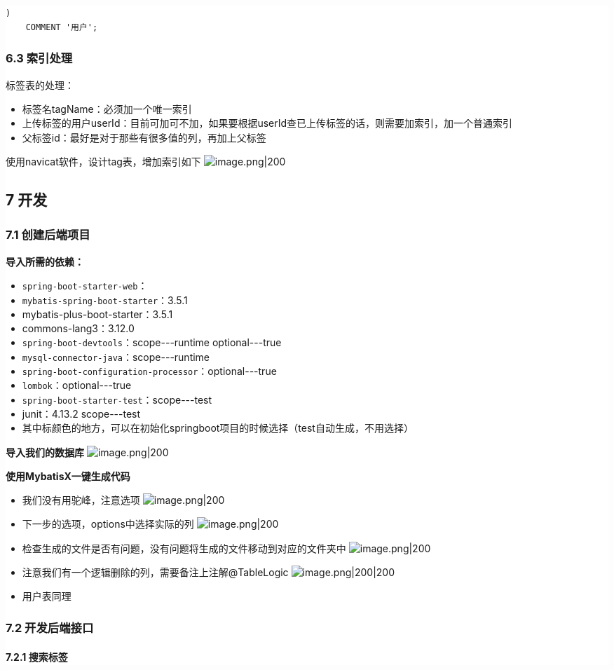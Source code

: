 ```mysql
) 
	COMMENT '用户';
```

### 6.3 索引处理

标签表的处理：
- 标签名tagName：必须加一个唯一索引
- 上传标签的用户userId：目前可加可不加，如果要根据userId查已上传标签的话，则需要加索引，加一个普通索引
- 父标签id：最好是对于那些有很多值的列，再加上父标签

使用navicat软件，设计tag表，增加索引如下
![image.png|200](https://my-obsidian-image.oss-cn-guangzhou.aliyuncs.com/2024/04/8bc111d2679ff50eca18884a30ef5c52.png)

## 7 开发

### 7.1 创建后端项目

**导入所需的依赖：**
- `spring-boot-starter-web`：
- `mybatis-spring-boot-starter`：3.5.1
- mybatis-plus-boot-starter：3.5.1
- commons-lang3：3.12.0
- `spring-boot-devtools`：scope---runtime optional---true
- `mysql-connector-java`：scope---runtime
- `spring-boot-configuration-processor`：optional---true
- `lombok`：optional---true
- `spring-boot-starter-test`：scope---test
- junit：4.13.2 scope---test
- 其中标颜色的地方，可以在初始化springboot项目的时候选择（test自动生成，不用选择）

**导入我们的数据库**
![image.png|200](https://my-obsidian-image.oss-cn-guangzhou.aliyuncs.com/2024/04/14f4d86cc4402bb0c7db2b2145936aca.png)

**使用MybatisX一键生成代码**
- 我们没有用驼峰，注意选项
  ![image.png|200](https://my-obsidian-image.oss-cn-guangzhou.aliyuncs.com/2024/04/0123b7cdb2b60a14de0bdc7effd8d527.png)

- 下一步的选项，options中选择实际的列
  ![image.png|200](https://my-obsidian-image.oss-cn-guangzhou.aliyuncs.com/2024/04/a8537e189cf5d5a0fb11b41edc619695.png)
- 检查生成的文件是否有问题，没有问题将生成的文件移动到对应的文件夹中
  ![image.png|200](https://my-obsidian-image.oss-cn-guangzhou.aliyuncs.com/2024/04/18d78ede072e9041faedc03e86fcb45c.png)
- 注意我们有一个逻辑删除的列，需要备注上注解@TableLogic
  ![image.png|200|200](https://my-obsidian-image.oss-cn-guangzhou.aliyuncs.com/2024/04/fdcf411813f822320c8017118e81e1b8.png)
- 用户表同理

### 7.2 开发后端接口

#### 7.2.1 搜索标签
